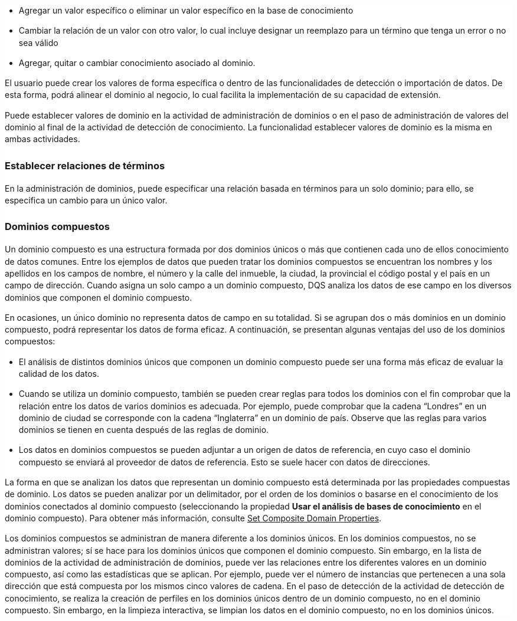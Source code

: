 -   Agregar un valor específico o eliminar un valor específico en la base de conocimiento  
  
-   Cambiar la relación de un valor con otro valor, lo cual incluye designar un reemplazo para un término que tenga un error o no sea válido  
  
-   Agregar, quitar o cambiar conocimiento asociado al dominio.  
  
 El usuario puede crear los valores de forma específica o dentro de las funcionalidades de detección o importación de datos. De esta forma, podrá alinear el dominio al negocio, lo cual facilita la implementación de su capacidad de extensión.  
  
 Puede establecer valores de dominio en la actividad de administración de dominios o en el paso de administración de valores del dominio al final de la actividad de detección de conocimiento. La funcionalidad establecer valores de dominio es la misma en ambas actividades.  
  
### <a name="setting-term-relations"></a>Establecer relaciones de términos  
 En la administración de dominios, puede especificar una relación basada en términos para un solo dominio; para ello, se especifica un cambio para un único valor.  
  
### <a name="composite-domains"></a>Dominios compuestos  
 Un dominio compuesto es una estructura formada por dos dominios únicos o más que contienen cada uno de ellos conocimiento de datos comunes. Entre los ejemplos de datos que pueden tratar los dominios compuestos se encuentran los nombres y los apellidos en los campos de nombre, el número y la calle del inmueble, la ciudad, la provincial el código postal y el país en un campo de dirección. Cuando asigna un solo campo a un dominio compuesto, DQS analiza los datos de ese campo en los diversos dominios que componen el dominio compuesto.  
  
 En ocasiones, un único dominio no representa datos de campo en su totalidad. Si se agrupan dos o más dominios en un dominio compuesto, podrá representar los datos de forma eficaz. A continuación, se presentan algunas ventajas del uso de los dominios compuestos:  
  
-   El análisis de distintos dominios únicos que componen un dominio compuesto puede ser una forma más eficaz de evaluar la calidad de los datos.  
  
-   Cuando se utiliza un dominio compuesto, también se pueden crear reglas para todos los dominios con el fin comprobar que la relación entre los datos de varios dominios es adecuada. Por ejemplo, puede comprobar que la cadena “Londres” en un dominio de ciudad se corresponde con la cadena “Inglaterra” en un dominio de país. Observe que las reglas para varios dominios se tienen en cuenta después de las reglas de dominio.  
  
-   Los datos en dominios compuestos se pueden adjuntar a un origen de datos de referencia, en cuyo caso el dominio compuesto se enviará al proveedor de datos de referencia. Esto se suele hacer con datos de direcciones.  
  
 La forma en que se analizan los datos que representan un dominio compuesto está determinada por las propiedades compuestas de dominio. Los datos se pueden analizar por un delimitador, por el orden de los dominios o basarse en el conocimiento de los dominios conectados al dominio compuesto (seleccionando la propiedad **Usar el análisis de bases de conocimiento** en el dominio compuesto). Para obtener más información, consulte [Set Composite Domain Properties](../../2014/data-quality-services/create-a-composite-domain.md#CompositeDomainProperties).  
  
 Los dominios compuestos se administran de manera diferente a los dominios únicos. En los dominios compuestos, no se administran valores; sí se hace para los dominios únicos que componen el dominio compuesto. Sin embargo, en la lista de dominios de la actividad de administración de dominios, puede ver las relaciones entre los diferentes valores en un dominio compuesto, así como las estadísticas que se aplican. Por ejemplo, puede ver el número de instancias que pertenecen a una sola dirección que está compuesta por los mismos cinco valores de cadena. En el paso de detección de la actividad de detección de conocimiento, se realiza la creación de perfiles en los dominios únicos dentro de un dominio compuesto, no en el dominio compuesto. Sin embargo, en la limpieza interactiva, se limpian los datos en el dominio compuesto, no en los dominios únicos.  
  